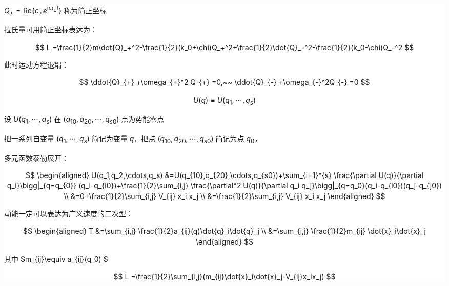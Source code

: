 $Q_{\pm}=\mathrm{Re}\{ c_{\pm} e^{\mathrm{i}\omega_{\pm }t} \}$ 称为简正坐标

拉氏量可用简正坐标表达为：

$$
L
=\frac{1}{2}m\dot{Q}_+^2-\frac{1}{2}(k_0+\chi)Q_+^2+\frac{1}{2}\dot{Q}_-^2-\frac{1}{2}(k_0-\chi)Q_-^2
$$

此时运动方程退耦：

$$
\ddot{Q}_{+} +\omega_{+}^2 Q_{+}
=0,~~
\ddot{Q}_{-} +\omega_{-}^2Q_{-}
=0
$$

$$
U(q)
\equiv U(q_1,\cdots,q_s)
$$

设 $U(q_1,\cdots,q_s)$ 在 $(q_{10},q_{20},\cdots,q_{s0})$ 点为势能零点

把一系列自变量 $(q_1,\cdots,q_s)$ 简记为变量 $q$，把点 $(q_{10},q_{20},\cdots,q_{s0})$ 简记为点 $q_0$， 

多元函数泰勒展开：

$$
\begin{aligned}
U(q_1,q_2,\cdots,q_s)
&=U(q_{10},q_{20},\cdots,q_{s0})+\sum_{i=1}^{s} \frac{\partial U(q)}{\partial q_i}\bigg|_{q=q_{0}} (q_i-q_{i0})+\frac{1}{2}\sum_{i,j} \frac{\partial^2 U(q)}{\partial q_i q_j}\bigg|_{q=q_0}(q_i-q_{i0})(q_j-q_{j0}) \\
&=0+\frac{1}{2}\sum_{i,j} V_{ij} x_i x_j \\
&=\frac{1}{2}\sum_{i,j} V_{ij} x_i x_j
\end{aligned}
$$

动能一定可以表达为广义速度的二次型：

$$
\begin{aligned}
T
&=\sum_{i,j} \frac{1}{2}a_{ij}(q)\dot{q}_i\dot{q}_j \\
&=\sum_{i,j} \frac{1}{2}m_{ij} \dot{x}_i\dot{x}_j
\end{aligned}
$$

其中 $m_{ij}\equiv a_{ij}(q_0) $


$$
L
=\frac{1}{2}\sum_{i,j}(m_{ij}\dot{x}_i\dot{x}_j-V_{ij}x_ix_j)
$$
